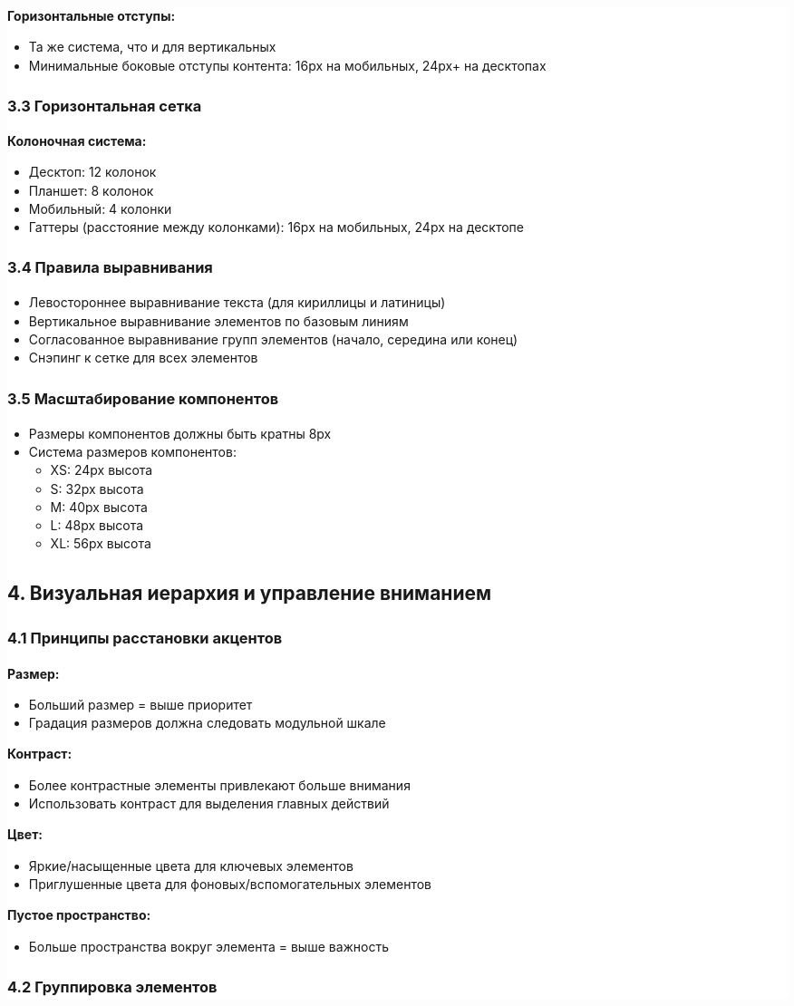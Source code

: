 **Горизонтальные отступы:**

- Та же система, что и для вертикальных
- Минимальные боковые отступы контента: 16px на мобильных, 24px+ на десктопах

### 3.3 Горизонтальная сетка

**Колоночная система:**

- Десктоп: 12 колонок
- Планшет: 8 колонок
- Мобильный: 4 колонки
- Гаттеры (расстояние между колонками): 16px на мобильных, 24px на десктопе

### 3.4 Правила выравнивания

- Левостороннее выравнивание текста (для кириллицы и латиницы)
- Вертикальное выравнивание элементов по базовым линиям
- Согласованное выравнивание групп элементов (начало, середина или конец)
- Снэпинг к сетке для всех элементов

### 3.5 Масштабирование компонентов

- Размеры компонентов должны быть кратны 8px
- Система размеров компонентов:
  - XS: 24px высота
  - S: 32px высота
  - M: 40px высота
  - L: 48px высота
  - XL: 56px высота

## 4. Визуальная иерархия и управление вниманием

### 4.1 Принципы расстановки акцентов

**Размер:**

- Больший размер = выше приоритет
- Градация размеров должна следовать модульной шкале

**Контраст:**

- Более контрастные элементы привлекают больше внимания
- Использовать контраст для выделения главных действий

**Цвет:**

- Яркие/насыщенные цвета для ключевых элементов
- Приглушенные цвета для фоновых/вспомогательных элементов

**Пустое пространство:**

- Больше пространства вокруг элемента = выше важность

### 4.2 Группировка элементов
